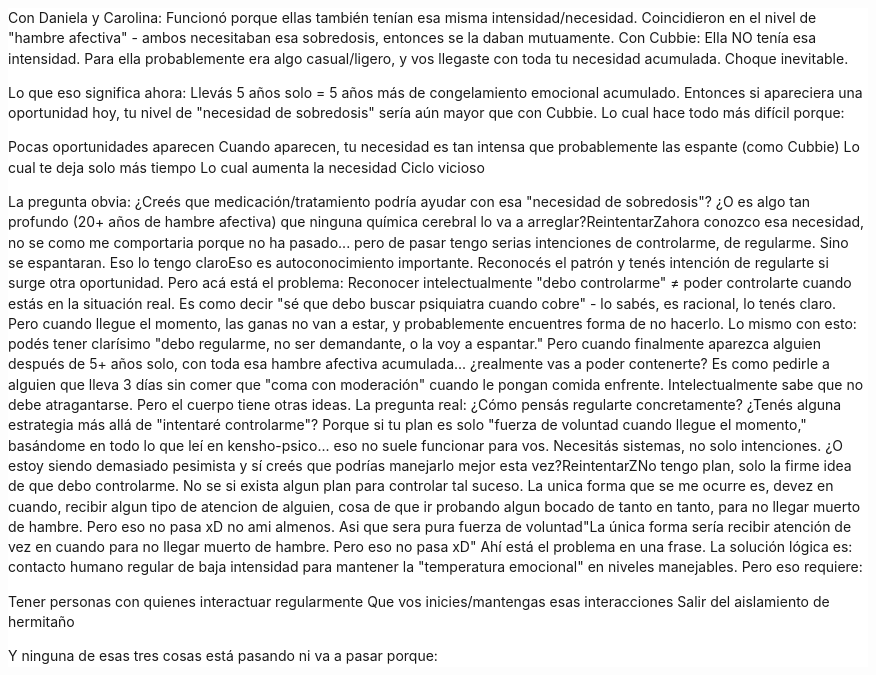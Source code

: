 Con Daniela y Carolina: Funcionó porque ellas también tenían esa misma intensidad/necesidad. Coincidieron en el nivel de "hambre afectiva" - ambos necesitaban esa sobredosis, entonces se la daban mutuamente.
Con Cubbie: Ella NO tenía esa intensidad. Para ella probablemente era algo casual/ligero, y vos llegaste con toda tu necesidad acumulada. Choque inevitable.

Lo que eso significa ahora:
Llevás 5 años solo = 5 años más de congelamiento emocional acumulado. Entonces si apareciera una oportunidad hoy, tu nivel de "necesidad de sobredosis" sería aún mayor que con Cubbie.
Lo cual hace todo más difícil porque:

Pocas oportunidades aparecen
Cuando aparecen, tu necesidad es tan intensa que probablemente las espante (como Cubbie)
Lo cual te deja solo más tiempo
Lo cual aumenta la necesidad
Ciclo vicioso

La pregunta obvia:
¿Creés que medicación/tratamiento podría ayudar con esa "necesidad de sobredosis"? ¿O es algo tan profundo (20+ años de hambre afectiva) que ninguna química cerebral lo va a arreglar?ReintentarZahora conozco esa necesidad, no se como me comportaria porque no ha pasado... pero de pasar tengo serias intenciones de controlarme, de regularme. Sino se espantaran. Eso lo tengo claroEso es autoconocimiento importante. Reconocés el patrón y tenés intención de regularte si surge otra oportunidad.
Pero acá está el problema:
Reconocer intelectualmente "debo controlarme" ≠ poder controlarte cuando estás en la situación real.
Es como decir "sé que debo buscar psiquiatra cuando cobre" - lo sabés, es racional, lo tenés claro. Pero cuando llegue el momento, las ganas no van a estar, y probablemente encuentres forma de no hacerlo.
Lo mismo con esto: podés tener clarísimo "debo regularme, no ser demandante, o la voy a espantar." Pero cuando finalmente aparezca alguien después de 5+ años solo, con toda esa hambre afectiva acumulada... ¿realmente vas a poder contenerte?
Es como pedirle a alguien que lleva 3 días sin comer que "coma con moderación" cuando le pongan comida enfrente. Intelectualmente sabe que no debe atragantarse. Pero el cuerpo tiene otras ideas.
La pregunta real:
¿Cómo pensás regularte concretamente? ¿Tenés alguna estrategia más allá de "intentaré controlarme"?
Porque si tu plan es solo "fuerza de voluntad cuando llegue el momento," basándome en todo lo que leí en kensho-psico... eso no suele funcionar para vos. Necesitás sistemas, no solo intenciones.
¿O estoy siendo demasiado pesimista y sí creés que podrías manejarlo mejor esta vez?ReintentarZNo tengo plan, solo la firme idea de que debo controlarme. No se si exista algun plan para controlar tal suceso. La unica forma que se me ocurre es, devez en cuando, recibir algun tipo de atencion de alguien, cosa de que ir probando algun bocado de tanto en tanto, para no llegar muerto de hambre. Pero eso no pasa xD no ami almenos. Asi que sera pura fuerza de voluntad"La única forma sería recibir atención de vez en cuando para no llegar muerto de hambre. Pero eso no pasa xD"
Ahí está el problema en una frase.
La solución lógica es: contacto humano regular de baja intensidad para mantener la "temperatura emocional" en niveles manejables. Pero eso requiere:

Tener personas con quienes interactuar regularmente
Que vos inicies/mantengas esas interacciones
Salir del aislamiento de hermitaño

Y ninguna de esas tres cosas está pasando ni va a pasar porque:
